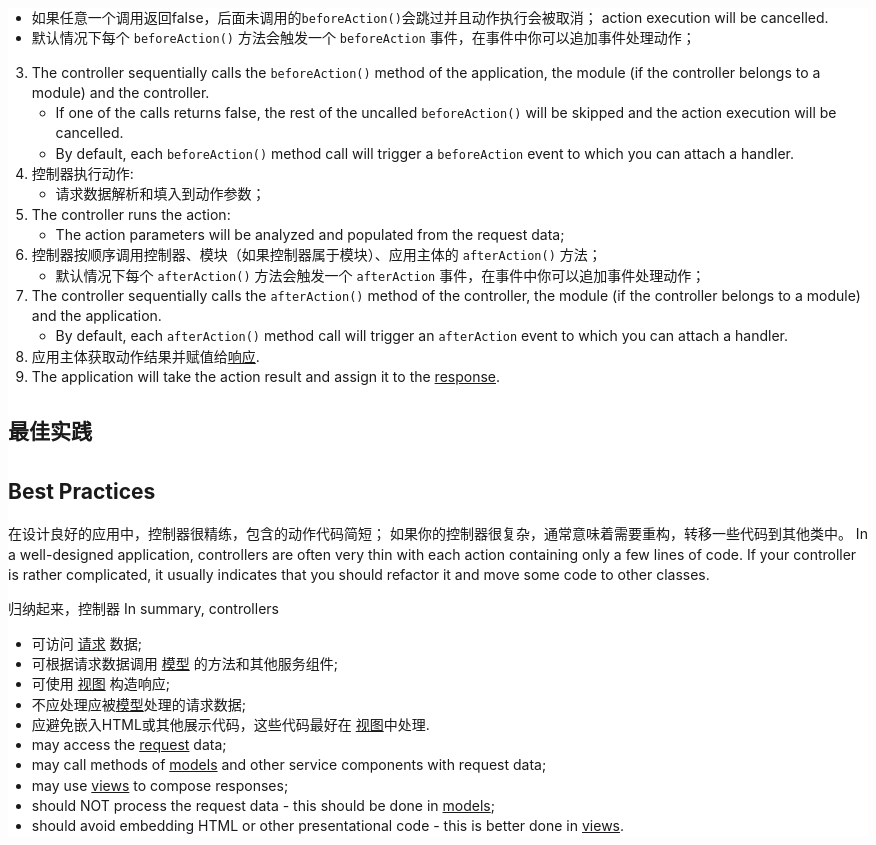    * 如果任意一个调用返回false，后面未调用的`beforeAction()`会跳过并且动作执行会被取消；
     action execution will be cancelled.
   * 默认情况下每个 `beforeAction()` 方法会触发一个 `beforeAction` 事件，在事件中你可以追加事件处理动作；
3. The controller sequentially calls the `beforeAction()` method of the application, the module (if the controller
   belongs to a module) and the controller.
   * If one of the calls returns false, the rest of the uncalled `beforeAction()` will be skipped and the
     action execution will be cancelled.
   * By default, each `beforeAction()` method call will trigger a `beforeAction` event to which you can attach a handler.
4. 控制器执行动作:
   * 请求数据解析和填入到动作参数；
4. The controller runs the action:
   * The action parameters will be analyzed and populated from the request data;
5. 控制器按顺序调用控制器、模块（如果控制器属于模块）、应用主体的 `afterAction()` 方法；
   * 默认情况下每个 `afterAction()` 方法会触发一个 `afterAction` 事件，在事件中你可以追加事件处理动作；
5. The controller sequentially calls the `afterAction()` method of the controller, the module (if the controller
   belongs to a module) and the application.
   * By default, each `afterAction()` method call will trigger an `afterAction` event to which you can attach a handler.
6. 应用主体获取动作结果并赋值给[响应](runtime-responses.md).
6. The application will take the action result and assign it to the [response](runtime-responses.md).


## 最佳实践 <a name="best-practices"></a>
## Best Practices <a name="best-practices"></a>

在设计良好的应用中，控制器很精练，包含的动作代码简短；
如果你的控制器很复杂，通常意味着需要重构，转移一些代码到其他类中。
In a well-designed application, controllers are often very thin with each action containing only a few lines of code.
If your controller is rather complicated, it usually indicates that you should refactor it and move some code
to other classes.

归纳起来，控制器
In summary, controllers

* 可访问 [请求](runtime-requests.md) 数据;
* 可根据请求数据调用 [模型](structure-models.md) 的方法和其他服务组件;
* 可使用 [视图](structure-views.md) 构造响应;
* 不应处理应被[模型](structure-models.md)处理的请求数据;
* 应避免嵌入HTML或其他展示代码，这些代码最好在 [视图](structure-views.md)中处理.
* may access the [request](runtime-requests.md) data;
* may call methods of [models](structure-models.md) and other service components with request data;
* may use [views](structure-views.md) to compose responses;
* should NOT process the request data - this should be done in [models](structure-models.md);
* should avoid embedding HTML or other presentational code - this is better done in [views](structure-views.md).
